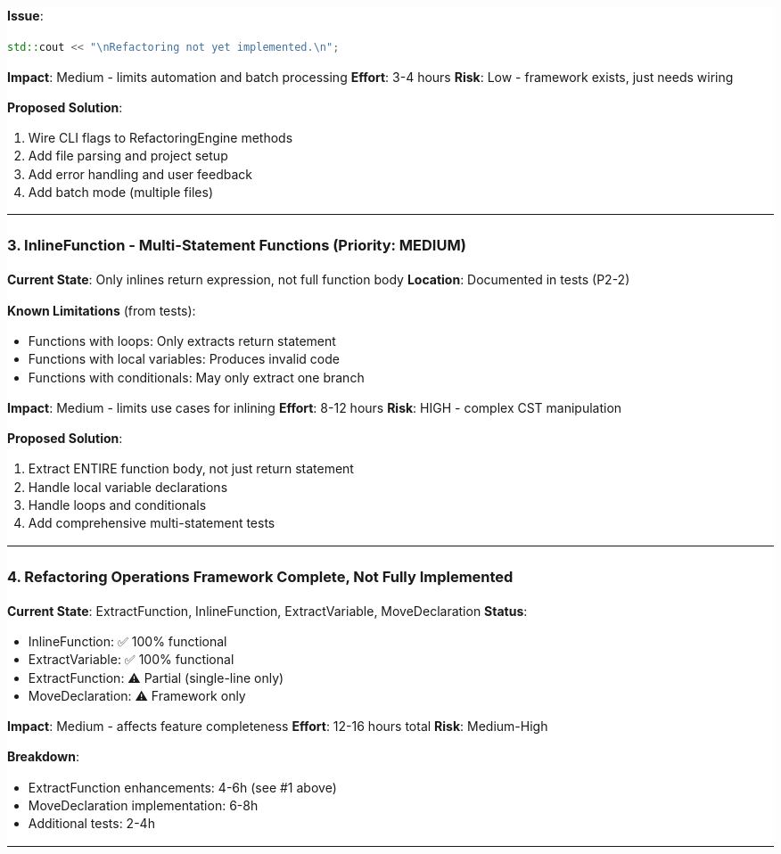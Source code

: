 **Issue**:
```cpp
std::cout << "\nRefactoring not yet implemented.\n";
```

**Impact**: Medium - limits automation and batch processing
**Effort**: 3-4 hours
**Risk**: Low - framework exists, just needs wiring

**Proposed Solution**:
1. Wire CLI flags to RefactoringEngine methods
2. Add file parsing and project setup
3. Add error handling and user feedback
4. Add batch mode (multiple files)

---

### 3. InlineFunction - Multi-Statement Functions (Priority: MEDIUM)
**Current State**: Only inlines return expression, not full function body
**Location**: Documented in tests (P2-2)

**Known Limitations** (from tests):
- Functions with loops: Only extracts return statement
- Functions with local variables: Produces invalid code
- Functions with conditionals: May only extract one branch

**Impact**: Medium - limits use cases for inlining
**Effort**: 8-12 hours
**Risk**: HIGH - complex CST manipulation

**Proposed Solution**:
1. Extract ENTIRE function body, not just return statement
2. Handle local variable declarations
3. Handle loops and conditionals
4. Add comprehensive multi-statement tests

---

### 4. Refactoring Operations Framework Complete, Not Fully Implemented
**Current State**: ExtractFunction, InlineFunction, ExtractVariable, MoveDeclaration
**Status**:
- InlineFunction: ✅ 100% functional
- ExtractVariable: ✅ 100% functional
- ExtractFunction: ⚠️ Partial (single-line only)
- MoveDeclaration: ⚠️ Framework only

**Impact**: Medium - affects feature completeness
**Effort**: 12-16 hours total
**Risk**: Medium-High

**Breakdown**:
- ExtractFunction enhancements: 4-6h (see #1 above)
- MoveDeclaration implementation: 6-8h
- Additional tests: 2-4h

---